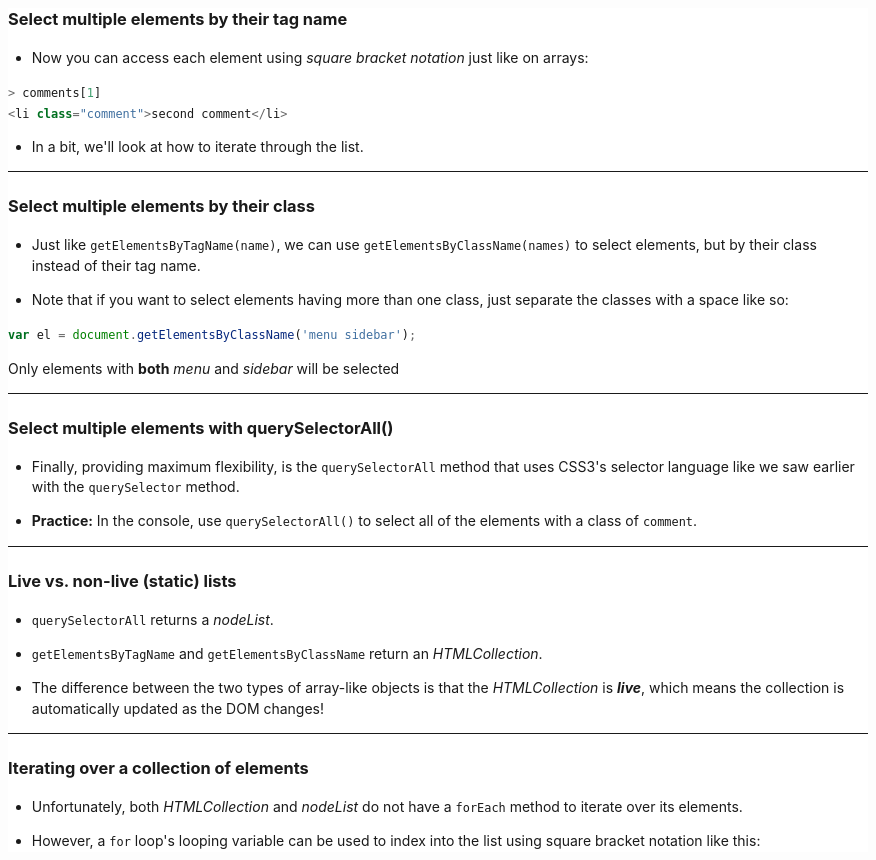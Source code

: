 
### Select multiple elements by their tag name

- Now you can access each element using _square bracket notation_ just like on arrays:

```js
> comments[1]
<li class="comment">second comment</li>
```

- In a bit, we'll look at how to iterate through the list.

---

### Select multiple elements by their class

- Just like `getElementsByTagName(name)`, we can use `getElementsByClassName(names)` to select elements, but by their class instead of their tag name.

- Note that if you want to select elements having more than one class, just separate the classes with a space like so:

```js
var el = document.getElementsByClassName('menu sidebar');
```

Only elements with **both** _menu_ and _sidebar_ will be selected

---

### Select multiple elements with querySelectorAll()

- Finally, providing maximum flexibility, is the `querySelectorAll` method that uses CSS3's selector language like we saw earlier with the `querySelector` method.

- **Practice:** In the console, use `querySelectorAll()` to select all of the elements with a class of `comment`.

---

### Live vs. non-live (static) lists

* `querySelectorAll` returns a _nodeList_.

* `getElementsByTagName` and `getElementsByClassName` return an _HTMLCollection_.

* The difference between the two types of array-like objects is that the _HTMLCollection_ is **_live_**, which means the collection is automatically updated as the DOM changes!

---

### Iterating over a collection of elements

- Unfortunately, both _HTMLCollection_ and _nodeList_ do not have a `forEach` method to iterate over its elements.

- However, a `for` loop's looping variable can be used to index into the list using square bracket notation like this:
